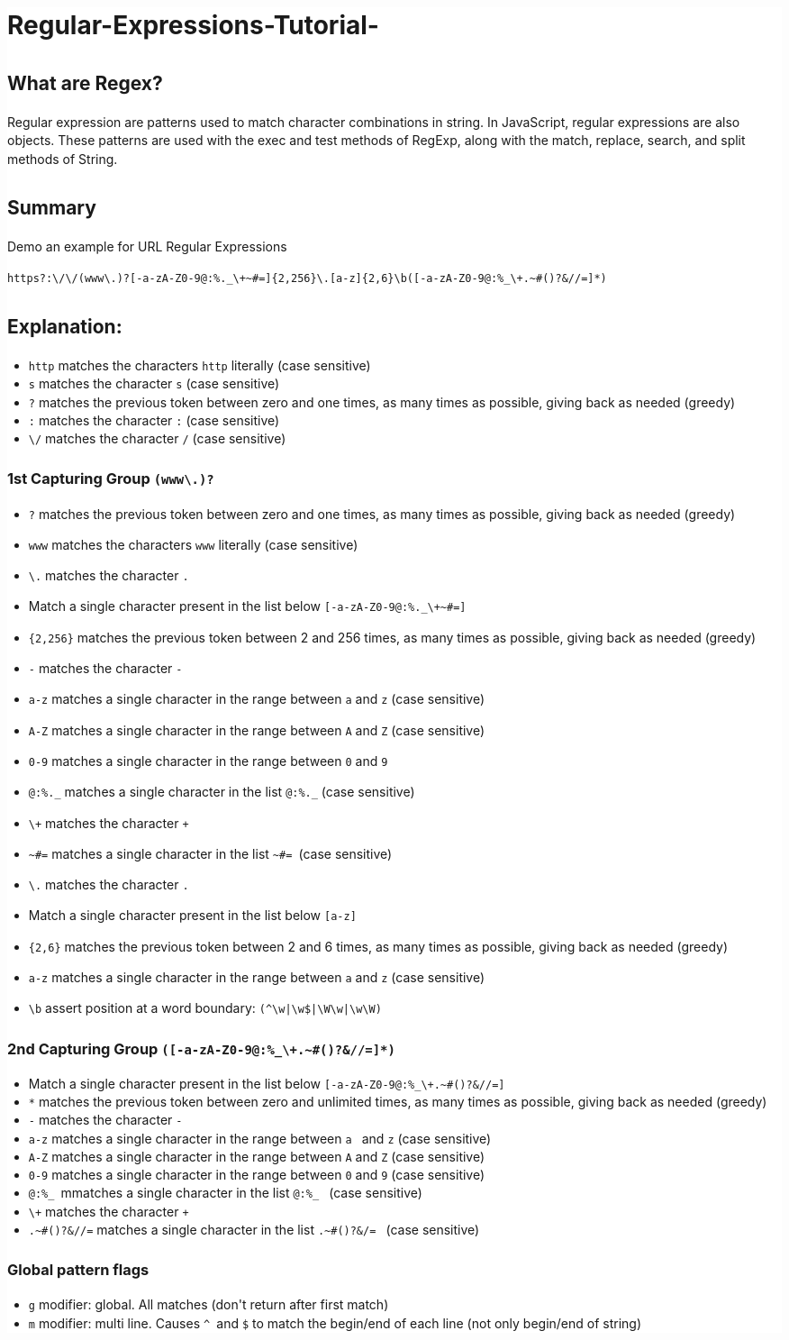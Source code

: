 
# Regular-Expressions-Tutorial-

## What are Regex?

Regular expression are patterns used to match character combinations in string. In JavaScript, regular expressions are also objects. These patterns are used with the exec and test methods of RegExp, along with the match, replace, search, and split methods of String.

## Summary
Demo an example for URL Regular Expressions
```
https?:\/\/(www\.)?[-a-zA-Z0-9@:%._\+~#=]{2,256}\.[a-z]{2,6}\b([-a-zA-Z0-9@:%_\+.~#()?&//=]*)
```
## Explanation:
- `http` matches the characters `http` literally (case sensitive)
- `s` matches the character `s` (case sensitive)
- `?` matches the previous token between zero and one times, as many times as possible, giving back as needed (greedy)
- `:` matches the character `:`  (case sensitive)
- `\/` matches the character `/` (case sensitive)

### 1st Capturing Group `(www\.)?`
- `?` matches the previous token between zero and one times, as many times as possible, giving back as needed (greedy)
- `www` matches the characters `www` literally (case sensitive)
- `\.` matches the character `.` 

- Match a single character present in the list below `[-a-zA-Z0-9@:%._\+~#=]`
- `{2,256}` matches the previous token between 2 and 256 times, as many times as possible, giving back as needed (greedy)
- `-` matches the character `- `
- `a-z` matches a single character in the range between `a` and `z` (case sensitive)
- `A-Z` matches a single character in the range between `A` and `Z` (case sensitive)
- `0-9` matches a single character in the range between `0` and `9`
- `@:%._` matches a single character in the list `@:%._` (case sensitive)
- `\+` matches the character `+`
- `~#=` matches a single character in the list `~#= `(case sensitive)

- `\.` matches the character `.` 
- Match a single character present in the list below `[a-z]`
- `{2,6}` matches the previous token between 2 and 6 times, as many times as possible, giving back as needed (greedy)
- `a-z` matches a single character in the range between `a`  and `z` (case sensitive)
- `\b` assert position at a word boundary: `(^\w|\w$|\W\w|\w\W)`

### 2nd Capturing Group `([-a-zA-Z0-9@:%_\+.~#()?&//=]*)`
- Match a single character present in the list below `[-a-zA-Z0-9@:%_\+.~#()?&//=]`
- `*` matches the previous token between zero and unlimited times, as many times as possible, giving back as needed (greedy)
- `-` matches the character `- `
- `a-z` matches a single character in the range between `a ` and `z` (case sensitive)
- `A-Z` matches a single character in the range between `A`  and `Z` (case sensitive)
- `0-9` matches a single character in the range between `0`  and `9` (case sensitive)
- `@:%_ `mmatches a single character in the list `@:%_ ` (case sensitive)
- `\+` matches the character `+`
- `.~#()?&//=` matches a single character in the list `.~#()?&/= ` (case sensitive)
### Global pattern flags 
- `g` modifier: global. All matches (don't return after first match)
- `m` modifier: multi line. Causes `^ `and `$` to match the begin/end of each line (not only begin/end of string)